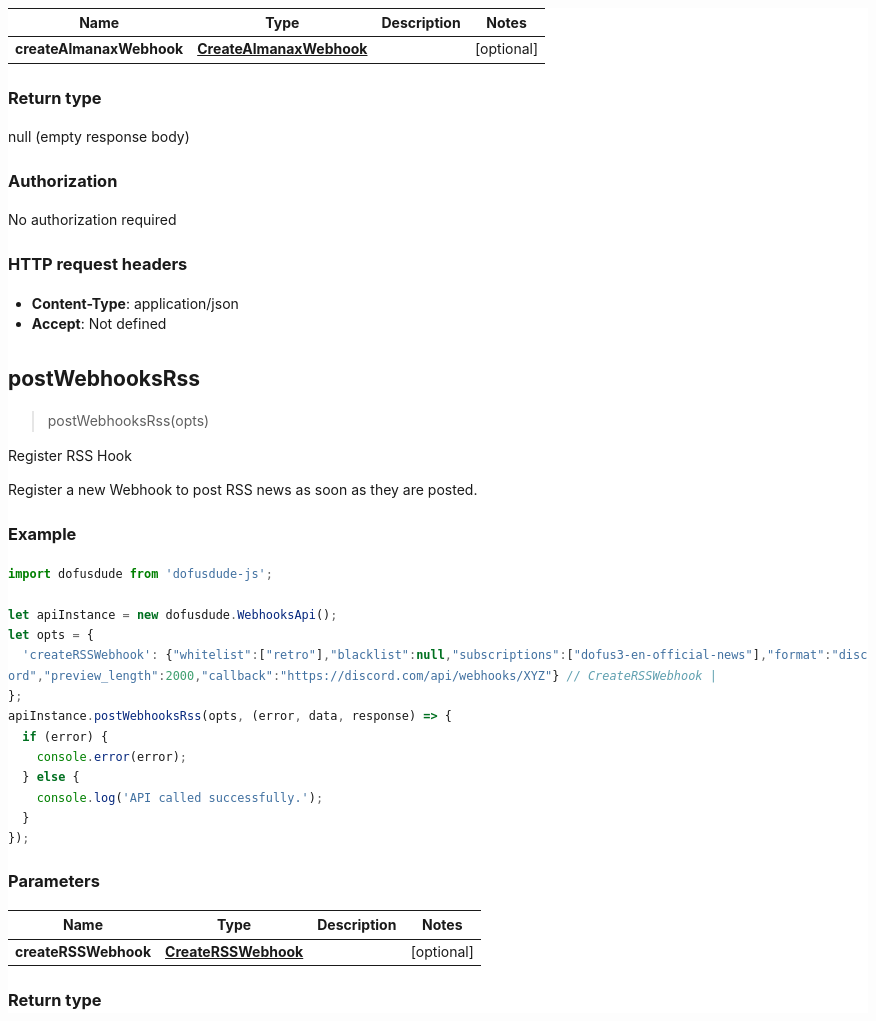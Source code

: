 Name | Type | Description  | Notes
------------- | ------------- | ------------- | -------------
 **createAlmanaxWebhook** | [**CreateAlmanaxWebhook**](CreateAlmanaxWebhook.md)|  | [optional] 

### Return type

null (empty response body)

### Authorization

No authorization required

### HTTP request headers

- **Content-Type**: application/json
- **Accept**: Not defined


## postWebhooksRss

> postWebhooksRss(opts)

Register RSS Hook

Register a new Webhook to post RSS news as soon as they are posted.

### Example

```javascript
import dofusdude from 'dofusdude-js';

let apiInstance = new dofusdude.WebhooksApi();
let opts = {
  'createRSSWebhook': {"whitelist":["retro"],"blacklist":null,"subscriptions":["dofus3-en-official-news"],"format":"discord","preview_length":2000,"callback":"https://discord.com/api/webhooks/XYZ"} // CreateRSSWebhook | 
};
apiInstance.postWebhooksRss(opts, (error, data, response) => {
  if (error) {
    console.error(error);
  } else {
    console.log('API called successfully.');
  }
});
```

### Parameters


Name | Type | Description  | Notes
------------- | ------------- | ------------- | -------------
 **createRSSWebhook** | [**CreateRSSWebhook**](CreateRSSWebhook.md)|  | [optional] 

### Return type
